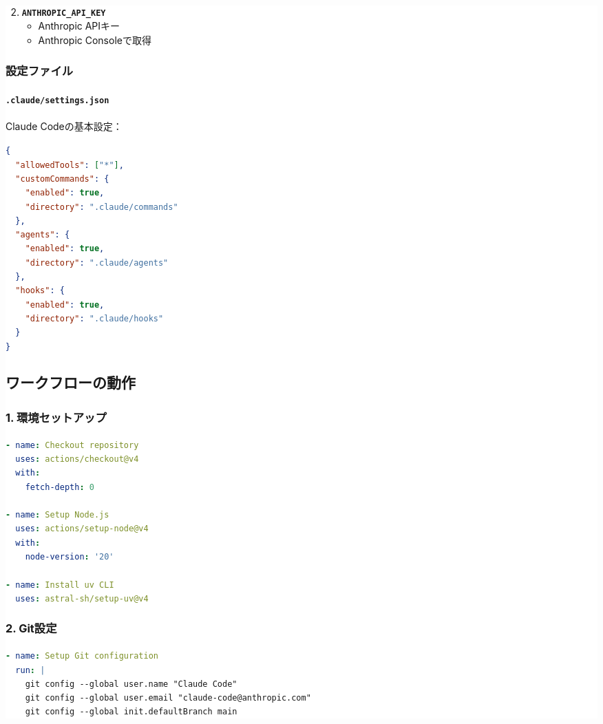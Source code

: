 2. **`ANTHROPIC_API_KEY`**
   - Anthropic APIキー
   - Anthropic Consoleで取得

### 設定ファイル

#### `.claude/settings.json`
Claude Codeの基本設定：

```json
{
  "allowedTools": ["*"],
  "customCommands": {
    "enabled": true,
    "directory": ".claude/commands"
  },
  "agents": {
    "enabled": true,
    "directory": ".claude/agents"
  },
  "hooks": {
    "enabled": true,
    "directory": ".claude/hooks"
  }
}
```

## ワークフローの動作

### 1. 環境セットアップ
```yaml
- name: Checkout repository
  uses: actions/checkout@v4
  with:
    fetch-depth: 0

- name: Setup Node.js
  uses: actions/setup-node@v4
  with:
    node-version: '20'

- name: Install uv CLI
  uses: astral-sh/setup-uv@v4
```

### 2. Git設定
```yaml
- name: Setup Git configuration
  run: |
    git config --global user.name "Claude Code"
    git config --global user.email "claude-code@anthropic.com"
    git config --global init.defaultBranch main
```
